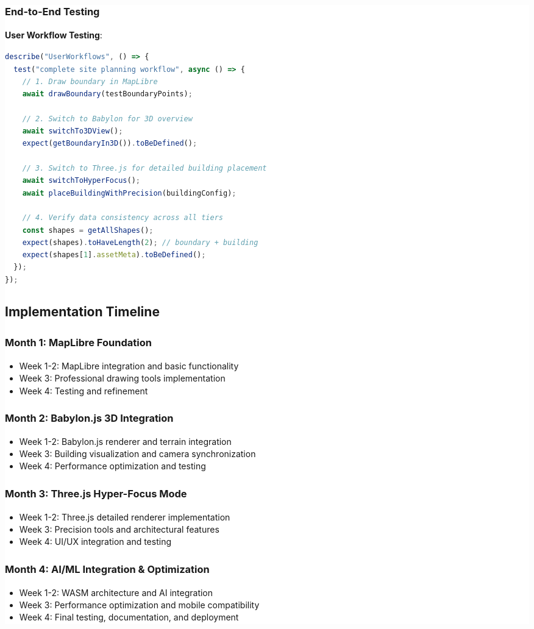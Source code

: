 ### End-to-End Testing

**User Workflow Testing**:

```typescript
describe("UserWorkflows", () => {
  test("complete site planning workflow", async () => {
    // 1. Draw boundary in MapLibre
    await drawBoundary(testBoundaryPoints);

    // 2. Switch to Babylon for 3D overview
    await switchTo3DView();
    expect(getBoundaryIn3D()).toBeDefined();

    // 3. Switch to Three.js for detailed building placement
    await switchToHyperFocus();
    await placeBuildingWithPrecision(buildingConfig);

    // 4. Verify data consistency across all tiers
    const shapes = getAllShapes();
    expect(shapes).toHaveLength(2); // boundary + building
    expect(shapes[1].assetMeta).toBeDefined();
  });
});
```

## Implementation Timeline

### Month 1: MapLibre Foundation

- Week 1-2: MapLibre integration and basic functionality
- Week 3: Professional drawing tools implementation
- Week 4: Testing and refinement

### Month 2: Babylon.js 3D Integration

- Week 1-2: Babylon.js renderer and terrain integration
- Week 3: Building visualization and camera synchronization
- Week 4: Performance optimization and testing

### Month 3: Three.js Hyper-Focus Mode

- Week 1-2: Three.js detailed renderer implementation
- Week 3: Precision tools and architectural features
- Week 4: UI/UX integration and testing

### Month 4: AI/ML Integration & Optimization

- Week 1-2: WASM architecture and AI integration
- Week 3: Performance optimization and mobile compatibility
- Week 4: Final testing, documentation, and deployment
